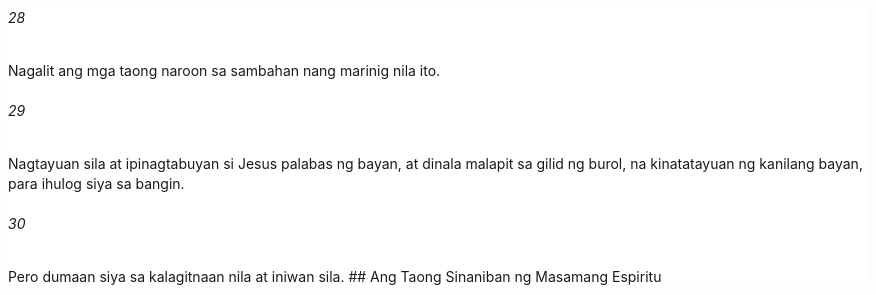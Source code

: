 


###### 28 










Nagalit ang mga taong naroon sa sambahan nang marinig nila ito. 





















###### 29 










Nagtayuan sila at ipinagtabuyan si Jesus palabas ng bayan, at dinala malapit sa gilid ng burol, na kinatatayuan ng kanilang bayan, para ihulog siya sa bangin. 





















###### 30 










Pero dumaan siya sa kalagitnaan nila at iniwan sila. ## Ang Taong Sinaniban ng Masamang Espiritu 



